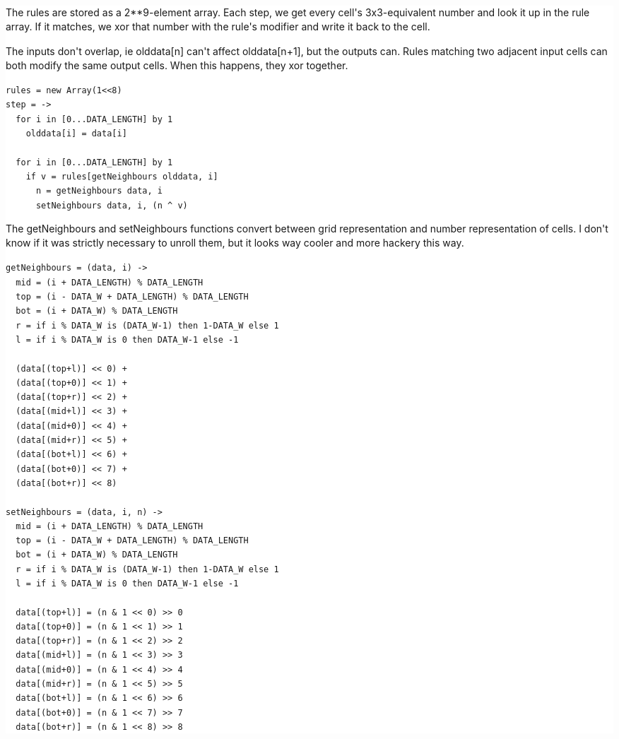 The rules are stored as a 2**9-element array. Each step, we get every cell's
3x3-equivalent number and look it up in the rule array. If it matches, we xor
that number with the rule's modifier and write it back to the cell.

The inputs don't overlap, ie olddata[n] can't affect olddata[n+1], but the
outputs can. Rules matching two adjacent input cells can both modify the same
output cells. When this happens, they xor together.

    rules = new Array(1<<8)
    step = ->
      for i in [0...DATA_LENGTH] by 1
        olddata[i] = data[i]

      for i in [0...DATA_LENGTH] by 1
        if v = rules[getNeighbours olddata, i]
          n = getNeighbours data, i
          setNeighbours data, i, (n ^ v)

The getNeighbours and setNeighbours functions convert between grid
representation and number representation of cells. I don't know if it was
strictly necessary to unroll them, but it looks way cooler and more hackery
this way.

    getNeighbours = (data, i) ->
      mid = (i + DATA_LENGTH) % DATA_LENGTH
      top = (i - DATA_W + DATA_LENGTH) % DATA_LENGTH
      bot = (i + DATA_W) % DATA_LENGTH
      r = if i % DATA_W is (DATA_W-1) then 1-DATA_W else 1
      l = if i % DATA_W is 0 then DATA_W-1 else -1

      (data[(top+l)] << 0) +
      (data[(top+0)] << 1) +
      (data[(top+r)] << 2) +
      (data[(mid+l)] << 3) +
      (data[(mid+0)] << 4) +
      (data[(mid+r)] << 5) +
      (data[(bot+l)] << 6) +
      (data[(bot+0)] << 7) +
      (data[(bot+r)] << 8)

    setNeighbours = (data, i, n) ->
      mid = (i + DATA_LENGTH) % DATA_LENGTH
      top = (i - DATA_W + DATA_LENGTH) % DATA_LENGTH
      bot = (i + DATA_W) % DATA_LENGTH
      r = if i % DATA_W is (DATA_W-1) then 1-DATA_W else 1
      l = if i % DATA_W is 0 then DATA_W-1 else -1

      data[(top+l)] = (n & 1 << 0) >> 0
      data[(top+0)] = (n & 1 << 1) >> 1
      data[(top+r)] = (n & 1 << 2) >> 2
      data[(mid+l)] = (n & 1 << 3) >> 3
      data[(mid+0)] = (n & 1 << 4) >> 4
      data[(mid+r)] = (n & 1 << 5) >> 5
      data[(bot+l)] = (n & 1 << 6) >> 6
      data[(bot+0)] = (n & 1 << 7) >> 7
      data[(bot+r)] = (n & 1 << 8) >> 8
